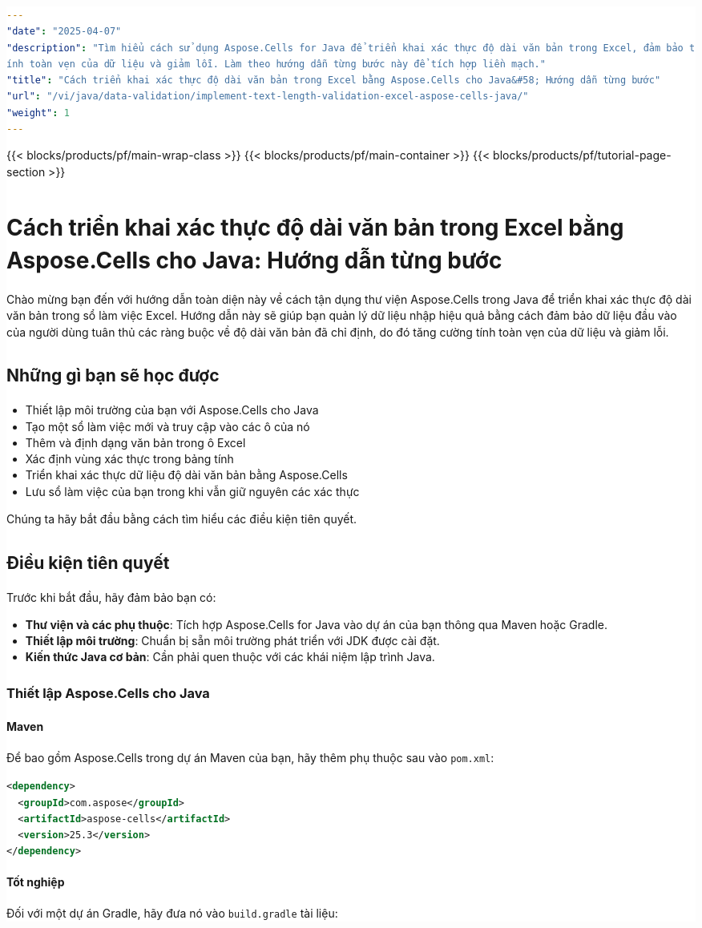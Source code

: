 ```yaml
---
"date": "2025-04-07"
"description": "Tìm hiểu cách sử dụng Aspose.Cells for Java để triển khai xác thực độ dài văn bản trong Excel, đảm bảo tính toàn vẹn của dữ liệu và giảm lỗi. Làm theo hướng dẫn từng bước này để tích hợp liền mạch."
"title": "Cách triển khai xác thực độ dài văn bản trong Excel bằng Aspose.Cells cho Java&#58; Hướng dẫn từng bước"
"url": "/vi/java/data-validation/implement-text-length-validation-excel-aspose-cells-java/"
"weight": 1
---
```


{{< blocks/products/pf/main-wrap-class >}}
{{< blocks/products/pf/main-container >}}
{{< blocks/products/pf/tutorial-page-section >}}


# Cách triển khai xác thực độ dài văn bản trong Excel bằng Aspose.Cells cho Java: Hướng dẫn từng bước

Chào mừng bạn đến với hướng dẫn toàn diện này về cách tận dụng thư viện Aspose.Cells trong Java để triển khai xác thực độ dài văn bản trong sổ làm việc Excel. Hướng dẫn này sẽ giúp bạn quản lý dữ liệu nhập hiệu quả bằng cách đảm bảo dữ liệu đầu vào của người dùng tuân thủ các ràng buộc về độ dài văn bản đã chỉ định, do đó tăng cường tính toàn vẹn của dữ liệu và giảm lỗi.

## Những gì bạn sẽ học được
- Thiết lập môi trường của bạn với Aspose.Cells cho Java
- Tạo một sổ làm việc mới và truy cập vào các ô của nó
- Thêm và định dạng văn bản trong ô Excel
- Xác định vùng xác thực trong bảng tính
- Triển khai xác thực dữ liệu độ dài văn bản bằng Aspose.Cells
- Lưu sổ làm việc của bạn trong khi vẫn giữ nguyên các xác thực

Chúng ta hãy bắt đầu bằng cách tìm hiểu các điều kiện tiên quyết.

## Điều kiện tiên quyết
Trước khi bắt đầu, hãy đảm bảo bạn có:
- **Thư viện và các phụ thuộc**: Tích hợp Aspose.Cells for Java vào dự án của bạn thông qua Maven hoặc Gradle.
- **Thiết lập môi trường**: Chuẩn bị sẵn môi trường phát triển với JDK được cài đặt.
- **Kiến thức Java cơ bản**: Cần phải quen thuộc với các khái niệm lập trình Java.

### Thiết lập Aspose.Cells cho Java
#### Maven
Để bao gồm Aspose.Cells trong dự án Maven của bạn, hãy thêm phụ thuộc sau vào `pom.xml`:

```xml
<dependency>
  <groupId>com.aspose</groupId>
  <artifactId>aspose-cells</artifactId>
  <version>25.3</version>
</dependency>
```
#### Tốt nghiệp
Đối với một dự án Gradle, hãy đưa nó vào `build.gradle` tài liệu:
